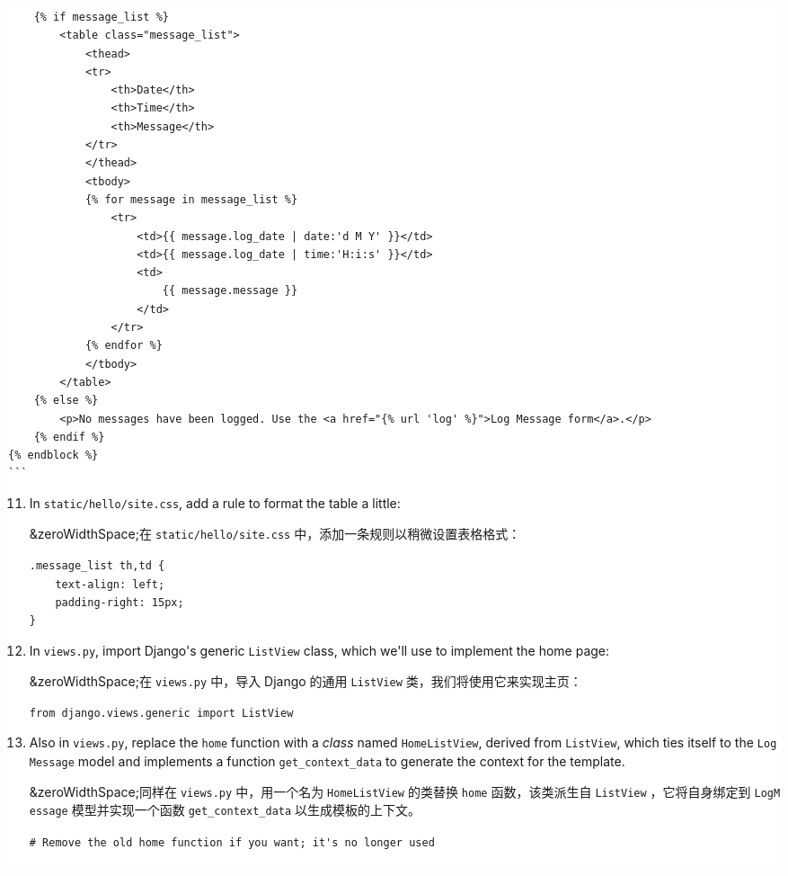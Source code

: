         {% if message_list %}
            <table class="message_list">
                <thead>
                <tr>
                    <th>Date</th>
                    <th>Time</th>
                    <th>Message</th>
                </tr>
                </thead>
                <tbody>
                {% for message in message_list %}
                    <tr>
                        <td>{{ message.log_date | date:'d M Y' }}</td>
                        <td>{{ message.log_date | time:'H:i:s' }}</td>
                        <td>
                            {{ message.message }}
                        </td>
                    </tr>
                {% endfor %}
                </tbody>
            </table>
        {% else %}
            <p>No messages have been logged. Use the <a href="{% url 'log' %}">Log Message form</a>.</p>
        {% endif %}
    {% endblock %}
    ```

11. In `static/hello/site.css`, add a rule to format the table a little:

    &zeroWidthSpace;在 `static/hello/site.css` 中，添加一条规则以稍微设置表格格式：

    ```
    .message_list th,td {
        text-align: left;
        padding-right: 15px;
    }
    ```

12. In `views.py`, import Django's generic `ListView` class, which we'll use to implement the home page:

    &zeroWidthSpace;在 `views.py` 中，导入 Django 的通用 `ListView` 类，我们将使用它来实现主页：

    ```
    from django.views.generic import ListView
    ```

13. Also in `views.py`, replace the `home` function with a *class* named `HomeListView`, derived from `ListView`, which ties itself to the `LogMessage` model and implements a function `get_context_data` to generate the context for the template.

    &zeroWidthSpace;同样在 `views.py` 中，用一个名为 `HomeListView` 的类替换 `home` 函数，该类派生自 `ListView` ，它将自身绑定到 `LogMessage` 模型并实现一个函数 `get_context_data` 以生成模板的上下文。

    ```
    # Remove the old home function if you want; it's no longer used
    